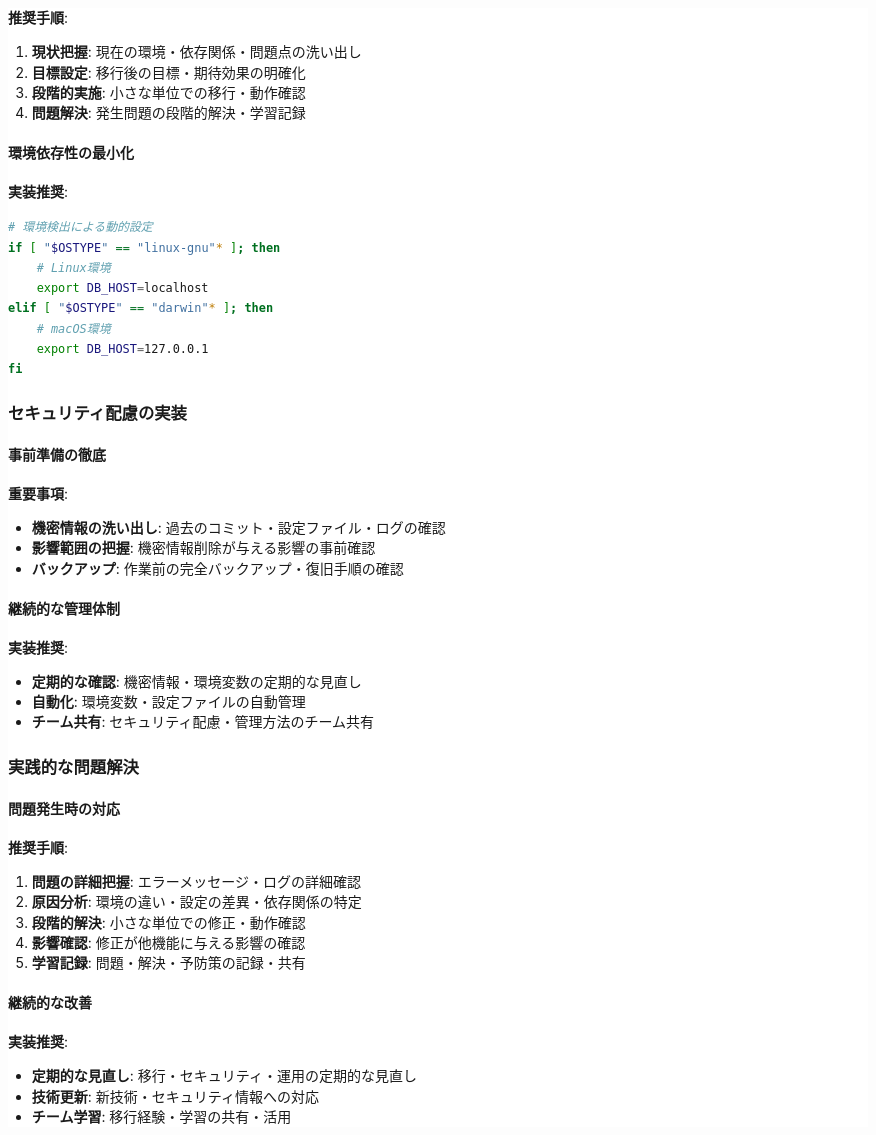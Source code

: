 **推奨手順**:
1. **現状把握**: 現在の環境・依存関係・問題点の洗い出し
2. **目標設定**: 移行後の目標・期待効果の明確化
3. **段階的実施**: 小さな単位での移行・動作確認
4. **問題解決**: 発生問題の段階的解決・学習記録

#### 環境依存性の最小化

**実装推奨**:
```bash
# 環境検出による動的設定
if [ "$OSTYPE" == "linux-gnu"* ]; then
    # Linux環境
    export DB_HOST=localhost
elif [ "$OSTYPE" == "darwin"* ]; then
    # macOS環境
    export DB_HOST=127.0.0.1
fi
```

### セキュリティ配慮の実装

#### 事前準備の徹底

**重要事項**:
- **機密情報の洗い出し**: 過去のコミット・設定ファイル・ログの確認
- **影響範囲の把握**: 機密情報削除が与える影響の事前確認
- **バックアップ**: 作業前の完全バックアップ・復旧手順の確認

#### 継続的な管理体制

**実装推奨**:
- **定期的な確認**: 機密情報・環境変数の定期的な見直し
- **自動化**: 環境変数・設定ファイルの自動管理
- **チーム共有**: セキュリティ配慮・管理方法のチーム共有

### 実践的な問題解決

#### 問題発生時の対応

**推奨手順**:
1. **問題の詳細把握**: エラーメッセージ・ログの詳細確認
2. **原因分析**: 環境の違い・設定の差異・依存関係の特定
3. **段階的解決**: 小さな単位での修正・動作確認
4. **影響確認**: 修正が他機能に与える影響の確認
5. **学習記録**: 問題・解決・予防策の記録・共有

#### 継続的な改善

**実装推奨**:
- **定期的な見直し**: 移行・セキュリティ・運用の定期的な見直し
- **技術更新**: 新技術・セキュリティ情報への対応
- **チーム学習**: 移行経験・学習の共有・活用
